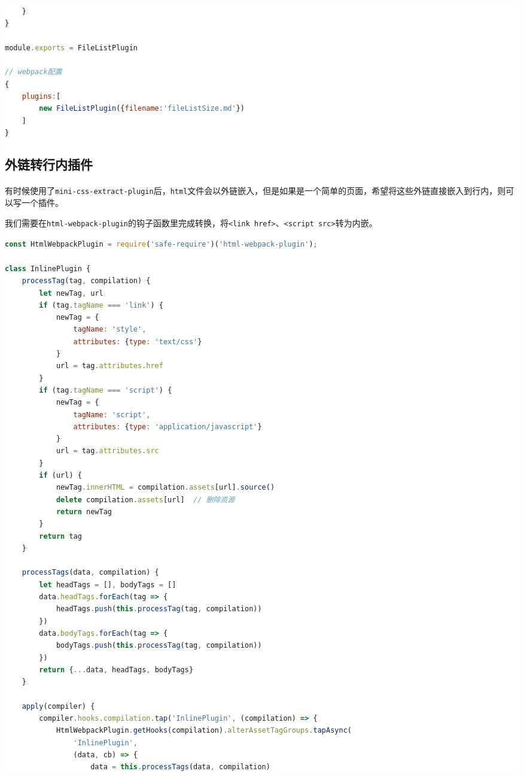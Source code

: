 ```javascript
    }
}

module.exports = FileListPlugin

// webpack配置
{
    plugins:[
        new FileListPlugin({filename:'fileListSize.md'})
    ]
}
```

## 外链转行内插件

有时候使用了`mini-css-extract-plugin`后，`html`文件会以外链嵌入，但是如果是一个简单的页面，希望将这些外链直接嵌入到行内，则可以写一个插件。

我们需要在`html-webpack-plugin`的钩子函数里完成转换，将`<link href>`、`<script src>`转为内嵌。

```javascript
const HtmlWebpackPlugin = require('safe-require')('html-webpack-plugin');

class InlinePlugin {
    processTag(tag, compilation) {
        let newTag, url
        if (tag.tagName === 'link') {
            newTag = {
                tagName: 'style',
                attributes: {type: 'text/css'}
            }
            url = tag.attributes.href
        }
        if (tag.tagName === 'script') {
            newTag = {
                tagName: 'script',
                attributes: {type: 'application/javascript'}
            }
            url = tag.attributes.src
        }
        if (url) {
            newTag.innerHTML = compilation.assets[url].source()
            delete compilation.assets[url]  // 删除资源
            return newTag
        }
        return tag
    }

    processTags(data, compilation) {
        let headTags = [], bodyTags = []
        data.headTags.forEach(tag => {
            headTags.push(this.processTag(tag, compilation))
        })
        data.bodyTags.forEach(tag => {
            bodyTags.push(this.processTag(tag, compilation))
        })
        return {...data, headTags, bodyTags}
    }

    apply(compiler) {
        compiler.hooks.compilation.tap('InlinePlugin', (compilation) => {
            HtmlWebpackPlugin.getHooks(compilation).alterAssetTagGroups.tapAsync(
                'InlinePlugin',
                (data, cb) => {
                    data = this.processTags(data, compilation)
```